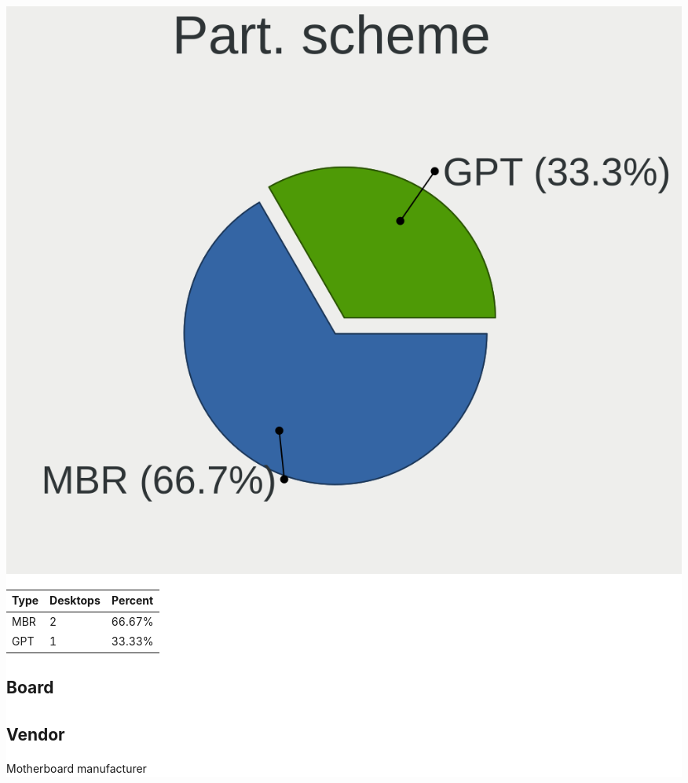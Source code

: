![Part. scheme](./images/pie_chart_bsd/os_part_scheme.svg)


| Type | Desktops | Percent |
|------|----------|---------|
| MBR  | 2        | 66.67%  |
| GPT  | 1        | 33.33%  |

Board
-----

Vendor
------

Motherboard manufacturer
